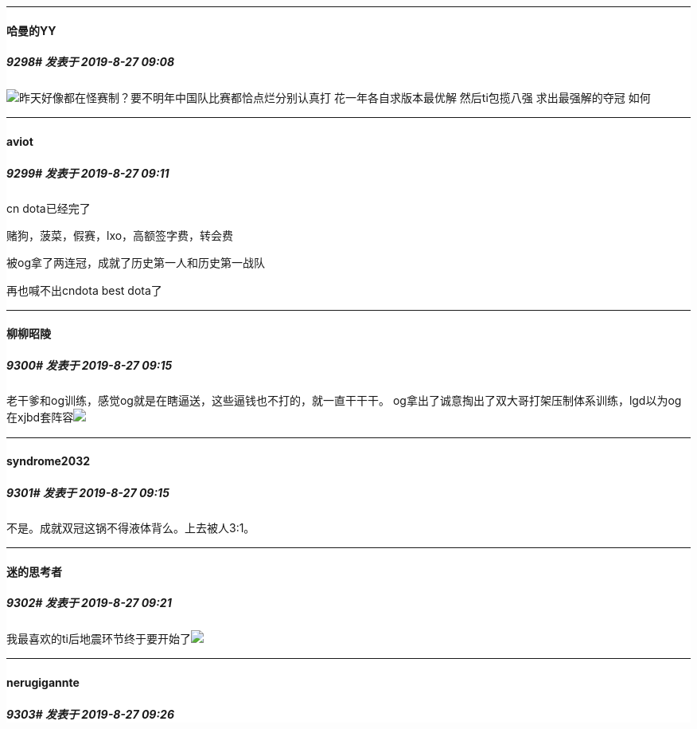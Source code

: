 
-----

####  哈曼的YY  
##### 9298#       发表于 2019-8-27 09:08


<img src="https://static.saraba1st.com/image/smiley/face2017/037.png" referrerpolicy="no-referrer">昨天好像都在怪赛制？要不明年中国队比赛都恰点烂分别认真打 花一年各自求版本最优解 然后ti包揽八强 求出最强解的夺冠 如何


-----

####  aviot  
##### 9299#       发表于 2019-8-27 09:11


cn dota已经完了

赌狗，菠菜，假赛，lxo，高额签字费，转会费

被og拿了两连冠，成就了历史第一人和历史第一战队

再也喊不出cndota best dota了


-----

####  柳柳昭陵  
##### 9300#       发表于 2019-8-27 09:15


老干爹和og训练，感觉og就是在瞎逼送，这些逼钱也不打的，就一直干干干。
og拿出了诚意掏出了双大哥打架压制体系训练，lgd以为og在xjbd套阵容<img src="https://static.saraba1st.com/image/smiley/face2017/067.png" referrerpolicy="no-referrer">


-----

####  syndrome2032  
##### 9301#       发表于 2019-8-27 09:15


不是。成就双冠这锅不得液体背么。上去被人3:1。


-----

####  迷的思考者  
##### 9302#       发表于 2019-8-27 09:21


我最喜欢的ti后地震环节终于要开始了<img src="https://static.saraba1st.com/image/smiley/face2017/067.png" referrerpolicy="no-referrer">


-----

####  nerugigannte  
##### 9303#       发表于 2019-8-27 09:26
